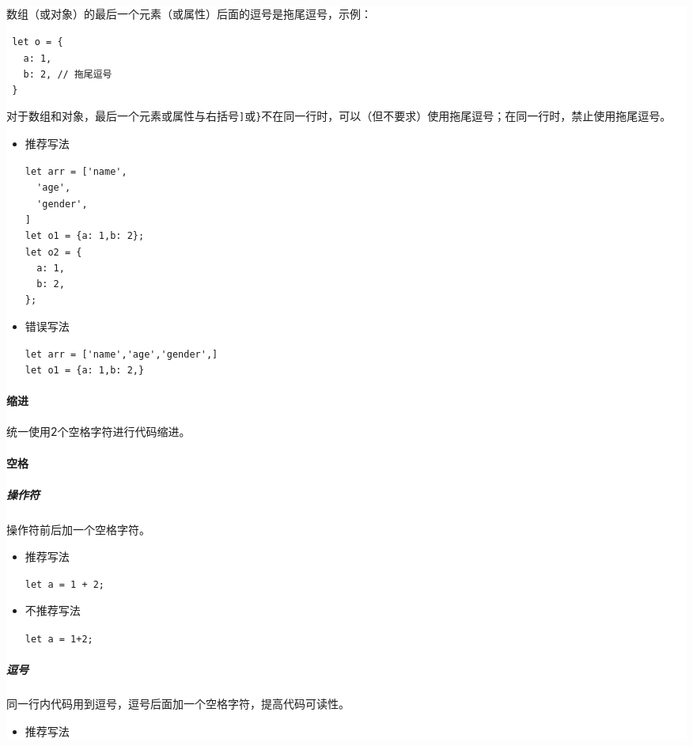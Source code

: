 数组（或对象）的最后一个元素（或属性）后面的逗号是拖尾逗号，示例：

```
 let o = {
   a: 1,
   b: 2, // 拖尾逗号
 }
```

对于数组和对象，最后一个元素或属性与右括号`]`或`}`不在同一行时，可以（但不要求）使用拖尾逗号；在同一行时，禁止使用拖尾逗号。

- 推荐写法

  ```
  let arr = ['name',
    'age',
    'gender',
  ]
  let o1 = {a: 1,b: 2};
  let o2 = {
    a: 1,
    b: 2,
  };
  ```

- 错误写法

  ```
  let arr = ['name','age','gender',]
  let o1 = {a: 1,b: 2,}
  ```

#### 缩进

统一使用2个空格字符进行代码缩进。

#### 空格

##### 操作符

操作符前后加一个空格字符。

- 推荐写法

  ```
  let a = 1 + 2;
  ```

- 不推荐写法

  ```
  let a = 1+2;
  ```

##### 逗号

同一行内代码用到逗号，逗号后面加一个空格字符，提高代码可读性。

- 推荐写法
